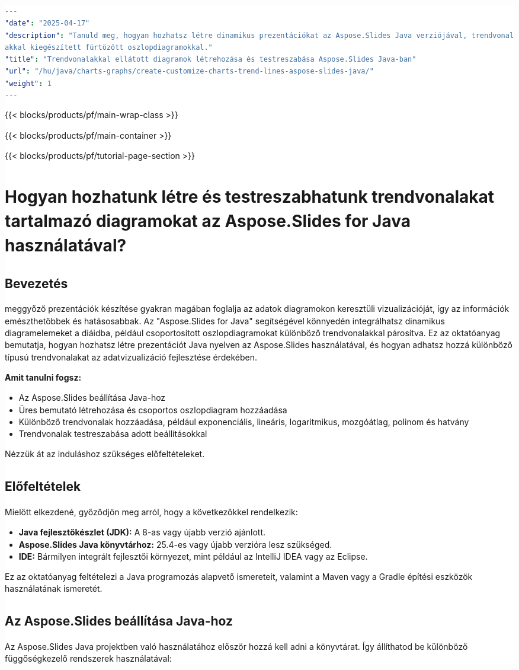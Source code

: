 ```yaml
---
"date": "2025-04-17"
"description": "Tanuld meg, hogyan hozhatsz létre dinamikus prezentációkat az Aspose.Slides Java verziójával, trendvonalakkal kiegészített fürtözött oszlopdiagramokkal."
"title": "Trendvonalakkal ellátott diagramok létrehozása és testreszabása Aspose.Slides Java-ban"
"url": "/hu/java/charts-graphs/create-customize-charts-trend-lines-aspose-slides-java/"
"weight": 1
---
```


{{< blocks/products/pf/main-wrap-class >}}

{{< blocks/products/pf/main-container >}}

{{< blocks/products/pf/tutorial-page-section >}}
# Hogyan hozhatunk létre és testreszabhatunk trendvonalakat tartalmazó diagramokat az Aspose.Slides for Java használatával?

## Bevezetés
meggyőző prezentációk készítése gyakran magában foglalja az adatok diagramokon keresztüli vizualizációját, így az információk emészthetőbbek és hatásosabbak. Az "Aspose.Slides for Java" segítségével könnyedén integrálhatsz dinamikus diagramelemeket a diáidba, például csoportosított oszlopdiagramokat különböző trendvonalakkal párosítva. Ez az oktatóanyag bemutatja, hogyan hozhatsz létre prezentációt Java nyelven az Aspose.Slides használatával, és hogyan adhatsz hozzá különböző típusú trendvonalakat az adatvizualizáció fejlesztése érdekében.

**Amit tanulni fogsz:**
- Az Aspose.Slides beállítása Java-hoz
- Üres bemutató létrehozása és csoportos oszlopdiagram hozzáadása
- Különböző trendvonalak hozzáadása, például exponenciális, lineáris, logaritmikus, mozgóátlag, polinom és hatvány
- Trendvonalak testreszabása adott beállításokkal

Nézzük át az induláshoz szükséges előfeltételeket.

## Előfeltételek
Mielőtt elkezdené, győződjön meg arról, hogy a következőkkel rendelkezik:
- **Java fejlesztőkészlet (JDK):** A 8-as vagy újabb verzió ajánlott.
- **Aspose.Slides Java könyvtárhoz:** 25.4-es vagy újabb verzióra lesz szükséged.
- **IDE:** Bármilyen integrált fejlesztői környezet, mint például az IntelliJ IDEA vagy az Eclipse.

Ez az oktatóanyag feltételezi a Java programozás alapvető ismereteit, valamint a Maven vagy a Gradle építési eszközök használatának ismeretét.

## Az Aspose.Slides beállítása Java-hoz
Az Aspose.Slides Java projektben való használatához először hozzá kell adni a könyvtárat. Így állíthatod be különböző függőségkezelő rendszerek használatával:
